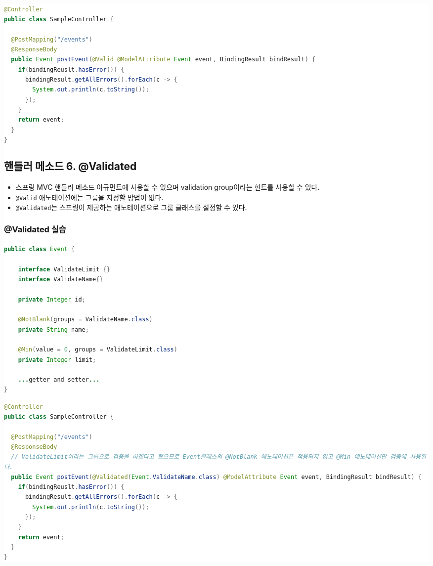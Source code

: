 ```java
@Controller
public class SampleController {
    
  @PostMapping("/events")
  @ResponseBody
  public Event postEvent(@Valid @ModelAttribute Event event, BindingResult bindResult) {
    if(bindingReuslt.hasError()) {
      bindingResult.getAllErrors().forEach(c -> {
        System.out.println(c.toString());
      });
    }
    return event;
  }
}
```

## 핸들러 메소드 6. @Validated

- 스프링 MVC 핸들러 메소드 아규먼트에 사용할 수 있으며 validation group이라는 힌트를 사용할 수 있다.
- `@Valid` 애노테이션에는 그룹을 지정할 방법이 없다.
- `@Validated`는 스프링이 제공하는 애노테이션으로 그룹 클래스를 설정할 수 있다.

### @Validated 실습

```java
public class Event {

    interface ValidateLimit {}
    interface ValidateName{}

    private Integer id;

    @NotBlank(groups = ValidateName.class)
    private String name;

    @Min(value = 0, groups = ValidateLimit.class)
    private Integer limit;
    
    ...getter and setter...
}
```

```java
@Controller
public class SampleController {
    
  @PostMapping("/events")
  @ResponseBody
  // ValidateLimit이라는 그룹으로 검증을 하겠다고 했으므로 Event클래스의 @NotBlank 애노테이션은 적용되지 않고 @Min 애노테이션만 검증에 사용된다.
  public Event postEvent(@Validated(Event.ValidateName.class) @ModelAttribute Event event, BindingResult bindResult) {
    if(bindingReuslt.hasError()) {
      bindingResult.getAllErrors().forEach(c -> {
        System.out.println(c.toString());
      });
    }
    return event;
  }
}
```
